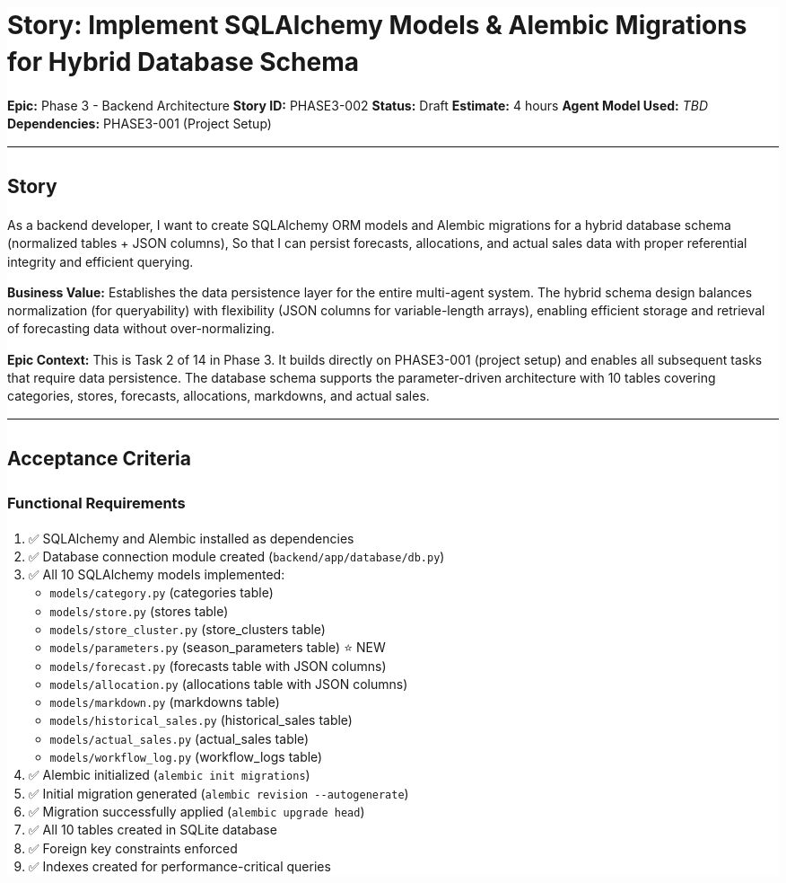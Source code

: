 # Story: Implement SQLAlchemy Models & Alembic Migrations for Hybrid Database Schema

**Epic:** Phase 3 - Backend Architecture
**Story ID:** PHASE3-002
**Status:** Draft
**Estimate:** 4 hours
**Agent Model Used:** _TBD_
**Dependencies:** PHASE3-001 (Project Setup)

---

## Story

As a backend developer,
I want to create SQLAlchemy ORM models and Alembic migrations for a hybrid database schema (normalized tables + JSON columns),
So that I can persist forecasts, allocations, and actual sales data with proper referential integrity and efficient querying.

**Business Value:** Establishes the data persistence layer for the entire multi-agent system. The hybrid schema design balances normalization (for queryability) with flexibility (JSON columns for variable-length arrays), enabling efficient storage and retrieval of forecasting data without over-normalizing.

**Epic Context:** This is Task 2 of 14 in Phase 3. It builds directly on PHASE3-001 (project setup) and enables all subsequent tasks that require data persistence. The database schema supports the parameter-driven architecture with 10 tables covering categories, stores, forecasts, allocations, markdowns, and actual sales.

---

## Acceptance Criteria

### Functional Requirements

1. ✅ SQLAlchemy and Alembic installed as dependencies
2. ✅ Database connection module created (`backend/app/database/db.py`)
3. ✅ All 10 SQLAlchemy models implemented:
   - `models/category.py` (categories table)
   - `models/store.py` (stores table)
   - `models/store_cluster.py` (store_clusters table)
   - `models/parameters.py` (season_parameters table) ⭐ NEW
   - `models/forecast.py` (forecasts table with JSON columns)
   - `models/allocation.py` (allocations table with JSON columns)
   - `models/markdown.py` (markdowns table)
   - `models/historical_sales.py` (historical_sales table)
   - `models/actual_sales.py` (actual_sales table)
   - `models/workflow_log.py` (workflow_logs table)
4. ✅ Alembic initialized (`alembic init migrations`)
5. ✅ Initial migration generated (`alembic revision --autogenerate`)
6. ✅ Migration successfully applied (`alembic upgrade head`)
7. ✅ All 10 tables created in SQLite database
8. ✅ Foreign key constraints enforced
9. ✅ Indexes created for performance-critical queries
